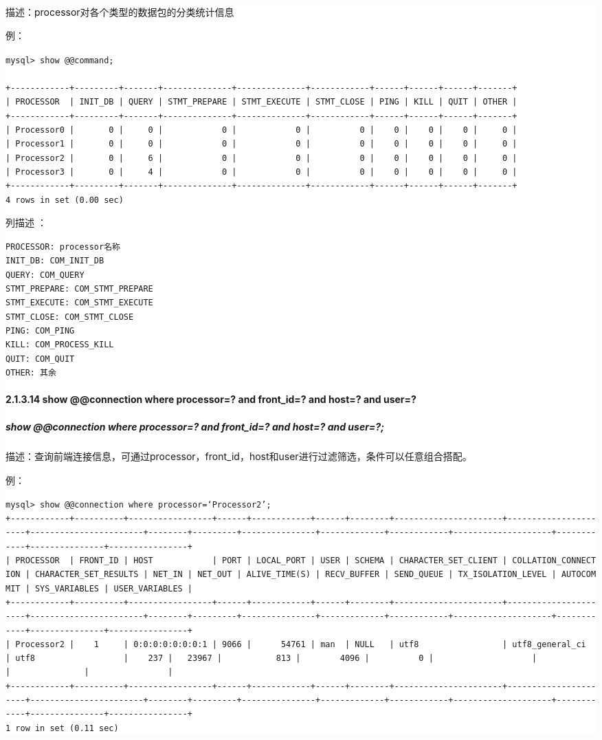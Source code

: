 描述：processor对各个类型的数据包的分类统计信息  

例：  

```  
mysql> show @@command;
 
+------------+---------+-------+--------------+--------------+------------+------+------+------+-------+
| PROCESSOR  | INIT_DB | QUERY | STMT_PREPARE | STMT_EXECUTE | STMT_CLOSE | PING | KILL | QUIT | OTHER |
+------------+---------+-------+--------------+--------------+------------+------+------+------+-------+
| Processor0 |       0 |     0 |            0 |            0 |          0 |    0 |    0 |    0 |     0 |
| Processor1 |       0 |     0 |            0 |            0 |          0 |    0 |    0 |    0 |     0 |
| Processor2 |       0 |     6 |            0 |            0 |          0 |    0 |    0 |    0 |     0 |
| Processor3 |       0 |     4 |            0 |            0 |          0 |    0 |    0 |    0 |     0 |
+------------+---------+-------+--------------+--------------+------------+------+------+------+-------+
4 rows in set (0.00 sec)
```

列描述 ：  

```
PROCESSOR: processor名称
INIT_DB: COM_INIT_DB
QUERY: COM_QUERY
STMT_PREPARE: COM_STMT_PREPARE
STMT_EXECUTE: COM_STMT_EXECUTE
STMT_CLOSE: COM_STMT_CLOSE
PING: COM_PING
KILL: COM_PROCESS_KILL
QUIT: COM_QUIT
OTHER: 其余
```
#### 2.1.3.14  show @@connection where processor=? and front_id=? and host=? and user=?
##### show @@connection where processor=? and front_id=? and host=? and user=?;

描述：查询前端连接信息，可通过processor，front_id，host和user进行过滤筛选，条件可以任意组合搭配。  

例：  
```
mysql> show @@connection where processor=‘Processor2’;
+------------+----------+-----------------+------+------------+------+--------+----------------------+----------------------+-----------------------+--------+---------+---------------+-------------+------------+--------------------+------------+---------------+----------------+
| PROCESSOR  | FRONT_ID | HOST            | PORT | LOCAL_PORT | USER | SCHEMA | CHARACTER_SET_CLIENT | COLLATION_CONNECTION | CHARACTER_SET_RESULTS | NET_IN | NET_OUT | ALIVE_TIME(S) | RECV_BUFFER | SEND_QUEUE | TX_ISOLATION_LEVEL | AUTOCOMMIT | SYS_VARIABLES | USER_VARIABLES |
+------------+----------+-----------------+------+------------+------+--------+----------------------+----------------------+-----------------------+--------+---------+---------------+-------------+------------+--------------------+------------+---------------+----------------+
| Processor2 |    1     | 0:0:0:0:0:0:0:1 | 9066 |      54761 | man  | NULL   | utf8                 | utf8_general_ci      | utf8                  |    237 |   23967 |           813 |        4096 |          0 |                    |            |               |                |
+------------+----------+-----------------+------+------------+------+--------+----------------------+----------------------+-----------------------+--------+---------+---------------+-------------+------------+--------------------+------------+---------------+----------------+
1 row in set (0.11 sec)
```